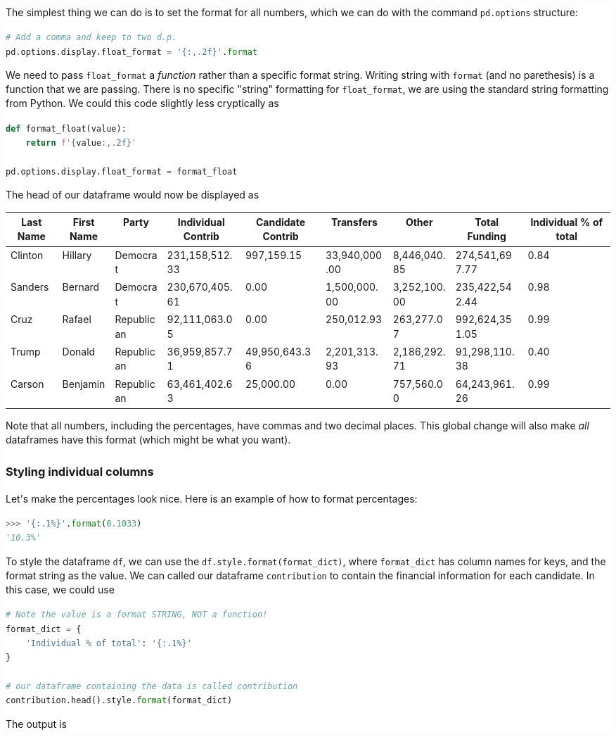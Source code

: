 The simplest thing we can do is to set the format for all numbers, which we can do with the command `pd.options` structure:

```python
# Add a comma and keep to two d.p.
pd.options.display.float_format = '{:,.2f}'.format
```

We need to pass `float_format` a _function_ rather than a specific format string. Writing string with `format` (and no parethesis) is a function that we are passing. There is no specific "string" formatting for `float_format`, we are using the standard string formatting from Python. We could this code slightly less cryptically as
```python
def format_float(value):
    return f'{value:,.2f}'

pd.options.display.float_format = format_float
```

The head of our dataframe would now be displayed as 

| Last Name | First Name | Party | Individual Contrib| Candidate Contrib | Transfers | Other | Total Funding | Individual % of total |
| --- | --- | --- | --- | --- | --- | --- | --- | --- |
| Clinton | Hillary | Democrat | 231,158,512.33 | 997,159.15 | 33,940,000.00 | 8,446,040.85 | 274,541,697.77 | 0.84 |
| Sanders | Bernard | Democrat | 230,670,405.61 | 0.00 | 1,500,000.00 | 3,252,100.00 | 235,422,542.44 | 0.98 |
| Cruz	| Rafael | Republican | 92,111,063.05 | 0.00 | 250,012.93 | 263,277.07 | 992,624,351.05 | 0.99 |
| Trump | Donald | Republican | 36,959,857.71 | 49,950,643.36 |2,201,313.93 | 2,186,292.71  | 	91,298,110.38	 | 0.40 |
| Carson | Benjamin | Republican | 63,461,402.63 | 25,000.00 | 0.00  | 757,560.00 | 64,243,961.26 | 0.99 |

Note that all numbers, including the percentages, have commas and two decimal places. This global change will also make _all_ dataframes have this format (which might be what you want).

### Styling individual columns

Let's make the percentages look nice. Here is an example of how to format percentages:
```python
>>> '{:.1%}'.format(0.1033)
'10.3%'
```

To style the dataframe `df`, we can use the `df.style.format(format_dict)`, where `format_dict` has column names for keys, and the format string as the value. We can called our dataframe `contribution` to contain the financial information for each candidate. In this case, we could use
```python
# Note the value is a format STRING, NOT a function!
format_dict = {
    'Individual % of total': '{:.1%}'
}

# our dataframe containing the data is called contribution
contribution.head().style.format(format_dict)
```
The output is
